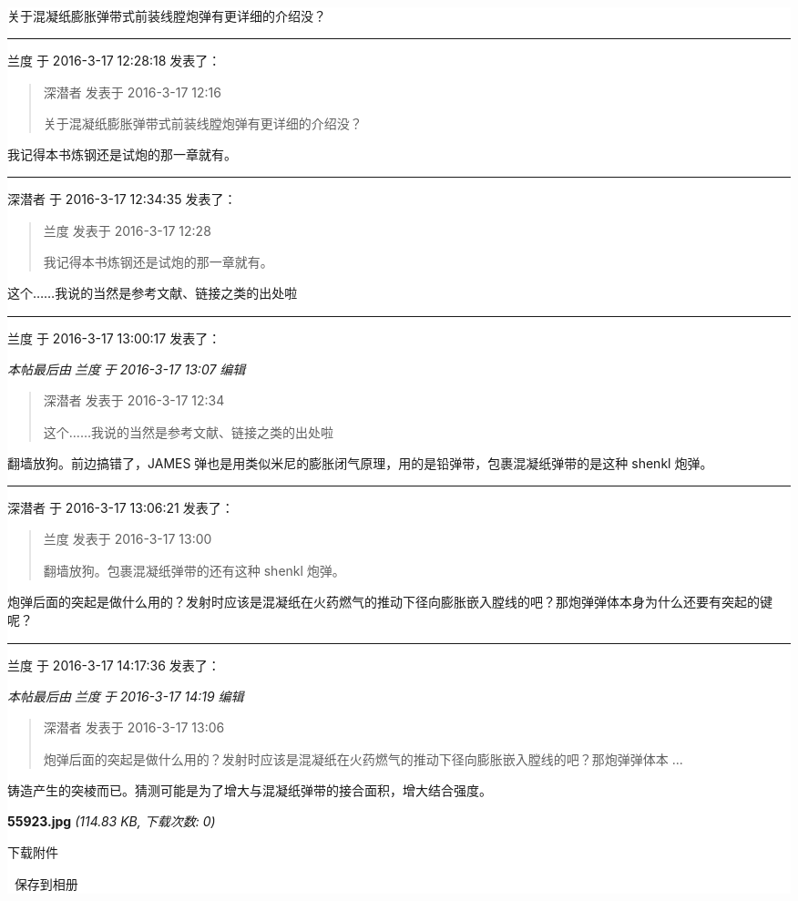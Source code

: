 关于混凝纸膨胀弹带式前装线膛炮弹有更详细的介绍没？

---

兰度 于 2016-3-17 12:28:18 发表了：

> 深潜者 发表于 2016-3-17 12:16
>
> 关于混凝纸膨胀弹带式前装线膛炮弹有更详细的介绍没？

我记得本书炼钢还是试炮的那一章就有。

---

深潜者 于 2016-3-17 12:34:35 发表了：

> 兰度 发表于 2016-3-17 12:28
>
> 我记得本书炼钢还是试炮的那一章就有。

这个……我说的当然是参考文献、链接之类的出处啦

---

兰度 于 2016-3-17 13:00:17 发表了：

_本帖最后由 兰度 于 2016-3-17 13:07 编辑_

> 深潜者 发表于 2016-3-17 12:34
>
> 这个……我说的当然是参考文献、链接之类的出处啦

翻墙放狗。前边搞错了，JAMES 弹也是用类似米尼的膨胀闭气原理，用的是铅弹带，包裹混凝纸弹带的是这种 shenkl 炮弹。

---

深潜者 于 2016-3-17 13:06:21 发表了：

> 兰度 发表于 2016-3-17 13:00
>
> 翻墙放狗。包裹混凝纸弹带的还有这种 shenkl 炮弹。

炮弹后面的突起是做什么用的？发射时应该是混凝纸在火药燃气的推动下径向膨胀嵌入膛线的吧？那炮弹弹体本身为什么还要有突起的键呢？

---

兰度 于 2016-3-17 14:17:36 发表了：

_本帖最后由 兰度 于 2016-3-17 14:19 编辑_

> 深潜者 发表于 2016-3-17 13:06
>
> 炮弹后面的突起是做什么用的？发射时应该是混凝纸在火药燃气的推动下径向膨胀嵌入膛线的吧？那炮弹弹体本 ...

铸造产生的突棱而已。猜测可能是为了增大与混凝纸弹带的接合面积，增大结合强度。

**55923.jpg** _(114.83 KB, 下载次数: 0)_

下载附件

&nbsp;
保存到相册
